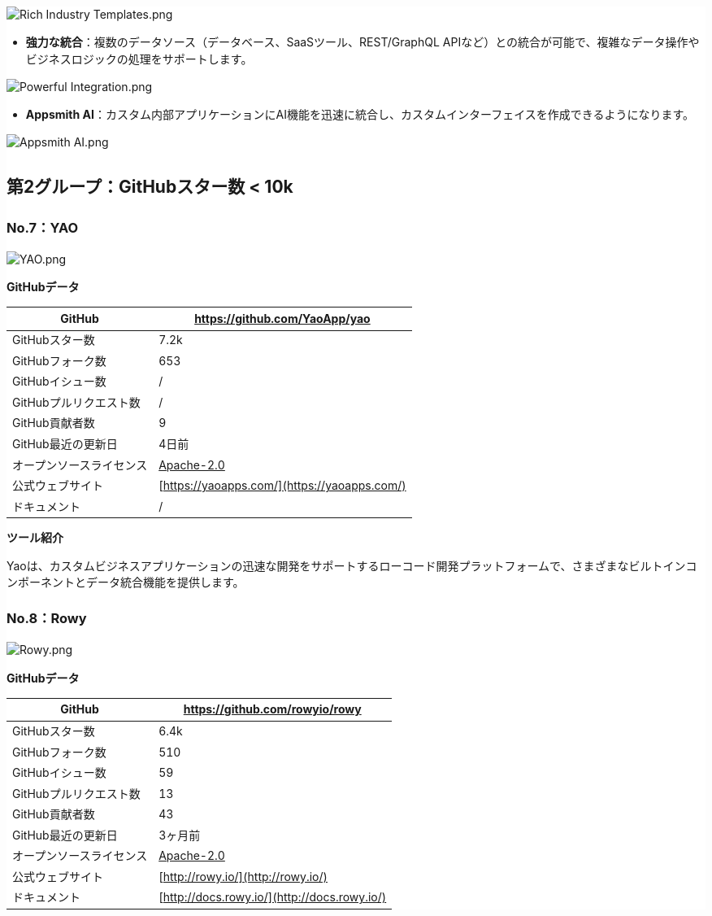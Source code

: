 ![Rich Industry Templates.png](https://static-docs.nocobase.com/79d5d0d2f1eb7d027d11622584628c9c.png)

* **強力な統合**：複数のデータソース（データベース、SaaSツール、REST/GraphQL APIなど）との統合が可能で、複雑なデータ操作やビジネスロジックの処理をサポートします。

![Powerful Integration.png](https://static-docs.nocobase.com/1ee80461954fbe2e838165184963b37c.png)

* **Appsmith AI**：カスタム内部アプリケーションにAI機能を迅速に統合し、カスタムインターフェイスを作成できるようになります。

![Appsmith AI.png](https://static-docs.nocobase.com/2ad4506907c16ee91a0dcbe603f2faba.png)

## **第2グループ**：GitHubスター数 < 10k

### No.7：YAO

![YAO.png](https://static-docs.nocobase.com/2c6112be4cdb03c6f43a10e5b6ff28ef.png)

**GitHubデータ**


| GitHub                   | https://github.com/YaoApp/yao                                 |
| ------------------------ | ------------------------------------------------------------- |
| GitHubスター数           | 7.2k                                                          |
| GitHubフォーク数         | 653                                                           |
| GitHubイシュー数         | /                                                             |
| GitHubプルリクエスト数   | /                                                             |
| GitHub貢献者数           | 9                                                             |
| GitHub最近の更新日       | 4日前                                                         |
| オープンソースライセンス | [Apache-2.0](https://github.com/YaoApp/yao/blob/main/LICENSE) |
| 公式ウェブサイト         | [https://yaoapps.com/](https://yaoapps.com/)                  |
| ドキュメント             | /                                                             |

**ツール紹介**

Yaoは、カスタムビジネスアプリケーションの迅速な開発をサポートするローコード開発プラットフォームで、さまざまなビルトインコンポーネントとデータ統合機能を提供します。

### No.8：Rowy

![Rowy.png](https://static-docs.nocobase.com/7053e54e81eab1366745b0f2122ad562.png)

**GitHubデータ**


| GitHub                   | https://github.com/rowyio/rowy                                 |
| ------------------------ | -------------------------------------------------------------- |
| GitHubスター数           | 6.4k                                                           |
| GitHubフォーク数         | 510                                                            |
| GitHubイシュー数         | 59                                                             |
| GitHubプルリクエスト数   | 13                                                             |
| GitHub貢献者数           | 43                                                             |
| GitHub最近の更新日       | 3ヶ月前                                                        |
| オープンソースライセンス | [Apache-2.0](https://github.com/rowyio/rowy/blob/main/LICENSE) |
| 公式ウェブサイト         | [http://rowy.io/](http://rowy.io/)                             |
| ドキュメント             | [http://docs.rowy.io/](http://docs.rowy.io/)                   |
